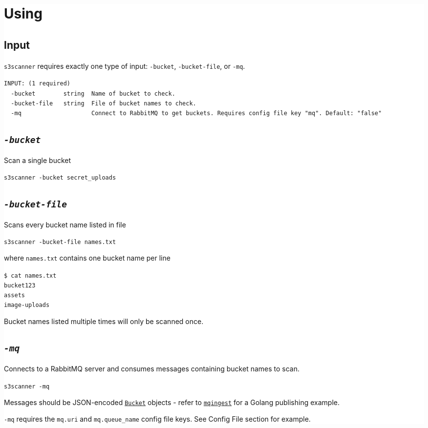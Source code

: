 # Using

## Input

`s3scanner` requires exactly one type of input: `-bucket`, `-bucket-file`, or `-mq`.

```
INPUT: (1 required)
  -bucket        string  Name of bucket to check.
  -bucket-file   string  File of bucket names to check.
  -mq                    Connect to RabbitMQ to get buckets. Requires config file key "mq". Default: "false"
```

*`-bucket`*
------------

Scan a single bucket

```shell
s3scanner -bucket secret_uploads
```

*`-bucket-file`*
----------------
Scans every bucket name listed in file

```
s3scanner -bucket-file names.txt
```
where `names.txt` contains one bucket name per line

```
$ cat names.txt
bucket123
assets
image-uploads
```

Bucket names listed multiple times will only be scanned once.

*`-mq`*
-------

Connects to a RabbitMQ server and consumes messages containing bucket names to scan.

```
s3scanner -mq
```

Messages should be JSON-encoded [`Bucket`](https://github.com/sa7mon/s3scanner/blob/main/bucket/bucket.go) objects - refer to [`mqingest`](https://github.com/sa7mon/s3scanner/blob/main/cmd/mqingest/mqingest.go) for a Golang publishing example.

`-mq` requires the `mq.uri` and `mq.queue_name` config file keys. See Config File section for example.
